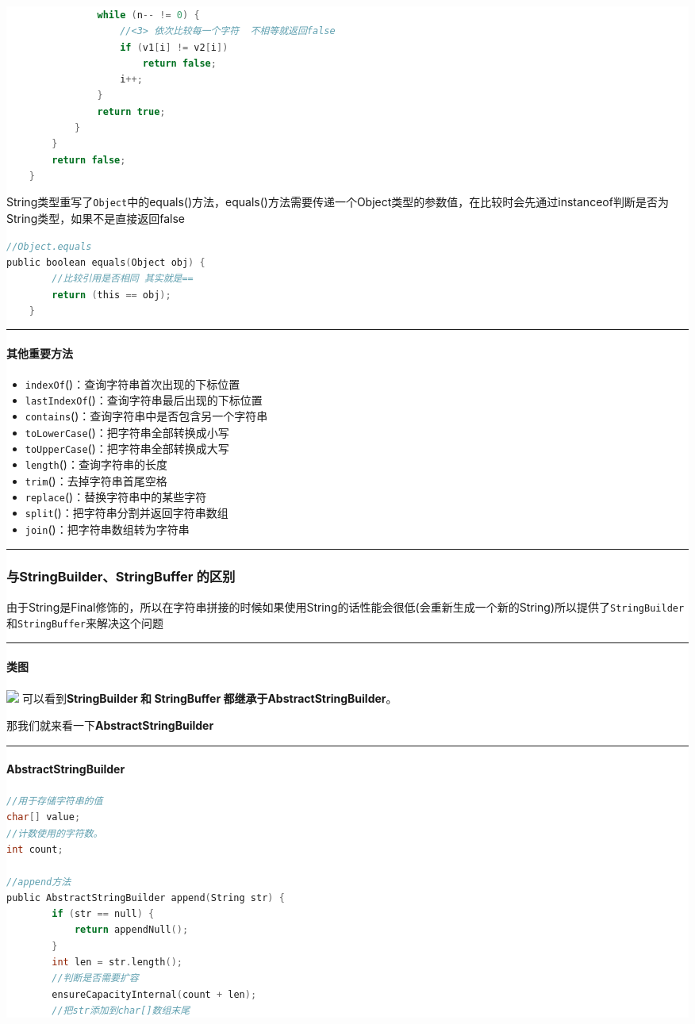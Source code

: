 ```c
                while (n-- != 0) {
                    //<3> 依次比较每一个字符  不相等就返回false
                    if (v1[i] != v2[i])
                        return false;
                    i++;
                }
                return true;
            }
        }
        return false;
    }
```
String类型重写了`Object`中的equals()方法，equals()方法需要传递一个Object类型的参数值，在比较时会先通过instanceof判断是否为String类型，如果不是直接返回false
```c
//Object.equals 
public boolean equals(Object obj) {
        //比较引用是否相同 其实就是==
        return (this == obj);
    }
```
****
#### 其他重要方法
* `indexOf`()：查询字符串首次出现的下标位置
* `lastIndexOf`()：查询字符串最后出现的下标位置
* `contains`()：查询字符串中是否包含另一个字符串
* `toLowerCase`()：把字符串全部转换成小写
* `toUpperCase`()：把字符串全部转换成大写
* `length`()：查询字符串的长度
* `trim`()：去掉字符串首尾空格
* `replace`()：替换字符串中的某些字符
* `split`()：把字符串分割并返回字符串数组
* `join`()：把字符串数组转为字符串
****

### 与StringBuilder、StringBuffer 的区别
由于String是Final修饰的，所以在字符串拼接的时候如果使用String的话性能会很低(会重新生成一个新的String)所以提供了`StringBuilder`和`StringBuffer`来解决这个问题
****

#### 类图
![](/img/blog/Java基础/String类图.png)
可以看到**StringBuilder 和 StringBuffer 都继承于AbstractStringBuilder**。

那我们就来看一下**AbstractStringBuilder**
****
#### AbstractStringBuilder
```c 
//用于存储字符串的值
char[] value;
//计数使用的字符数。
int count;

//append方法
public AbstractStringBuilder append(String str) {
        if (str == null) {
            return appendNull();
        }
        int len = str.length();
        //判断是否需要扩容
        ensureCapacityInternal(count + len);
        //把str添加到char[]数组末尾
```